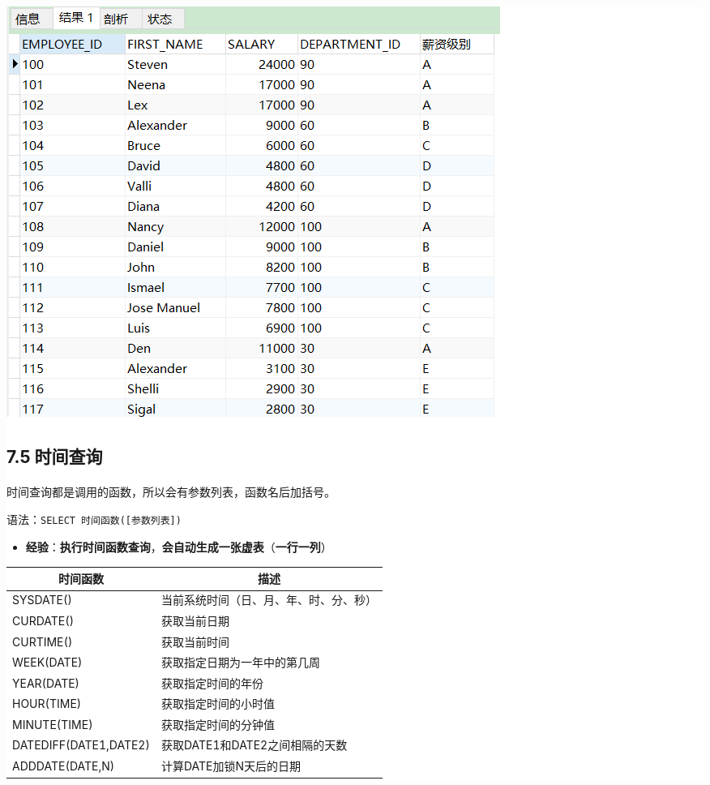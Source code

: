 ![img](MySqlNote.assets/5fad57551cd1bbb86b6721dc.png)

## 7.5 时间查询

时间查询都是调用的函数，所以会有参数列表，函数名后加括号。

语法：`SELECT 时间函数([参数列表])`

- **经验**：**执行时间函数查询**，**会自动生成一张虚表**（**一行一列**）

| 时间函数              | 描述                                   |
| --------------------- | -------------------------------------- |
| SYSDATE()             | 当前系统时间（日、月、年、时、分、秒） |
| CURDATE()             | 获取当前日期                           |
| CURTIME()             | 获取当前时间                           |
| WEEK(DATE)            | 获取指定日期为一年中的第几周           |
| YEAR(DATE)            | 获取指定时间的年份                     |
| HOUR(TIME)            | 获取指定时间的小时值                   |
| MINUTE(TIME)          | 获取指定时间的分钟值                   |
| DATEDIFF(DATE1,DATE2) | 获取DATE1和DATE2之间相隔的天数         |
| ADDDATE(DATE,N)       | 计算DATE加锁N天后的日期                |
